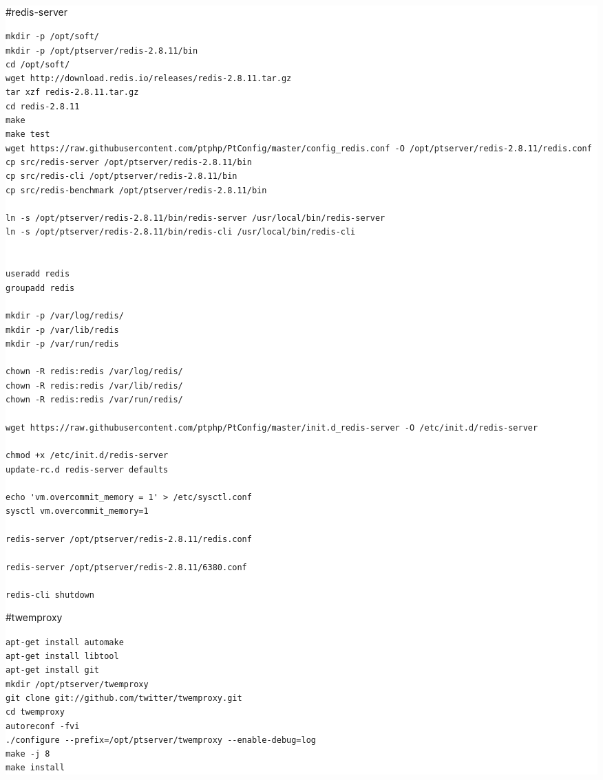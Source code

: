 #redis-server

    
    mkdir -p /opt/soft/
    mkdir -p /opt/ptserver/redis-2.8.11/bin
    cd /opt/soft/
    wget http://download.redis.io/releases/redis-2.8.11.tar.gz
    tar xzf redis-2.8.11.tar.gz
    cd redis-2.8.11
    make
    make test
    wget https://raw.githubusercontent.com/ptphp/PtConfig/master/config_redis.conf -O /opt/ptserver/redis-2.8.11/redis.conf
    cp src/redis-server /opt/ptserver/redis-2.8.11/bin
    cp src/redis-cli /opt/ptserver/redis-2.8.11/bin
    cp src/redis-benchmark /opt/ptserver/redis-2.8.11/bin
    
    ln -s /opt/ptserver/redis-2.8.11/bin/redis-server /usr/local/bin/redis-server
    ln -s /opt/ptserver/redis-2.8.11/bin/redis-cli /usr/local/bin/redis-cli
    
    
    useradd redis
    groupadd redis
    
    mkdir -p /var/log/redis/
    mkdir -p /var/lib/redis
    mkdir -p /var/run/redis
    
    chown -R redis:redis /var/log/redis/
    chown -R redis:redis /var/lib/redis/
    chown -R redis:redis /var/run/redis/
    
    wget https://raw.githubusercontent.com/ptphp/PtConfig/master/init.d_redis-server -O /etc/init.d/redis-server
    
    chmod +x /etc/init.d/redis-server
    update-rc.d redis-server defaults
    
    echo 'vm.overcommit_memory = 1' > /etc/sysctl.conf
    sysctl vm.overcommit_memory=1
    
    redis-server /opt/ptserver/redis-2.8.11/redis.conf
    
    redis-server /opt/ptserver/redis-2.8.11/6380.conf
    
    redis-cli shutdown

#twemproxy

    apt-get install automake
    apt-get install libtool
    apt-get install git
    mkdir /opt/ptserver/twemproxy
    git clone git://github.com/twitter/twemproxy.git
    cd twemproxy
    autoreconf -fvi
    ./configure --prefix=/opt/ptserver/twemproxy --enable-debug=log
    make -j 8
    make install
